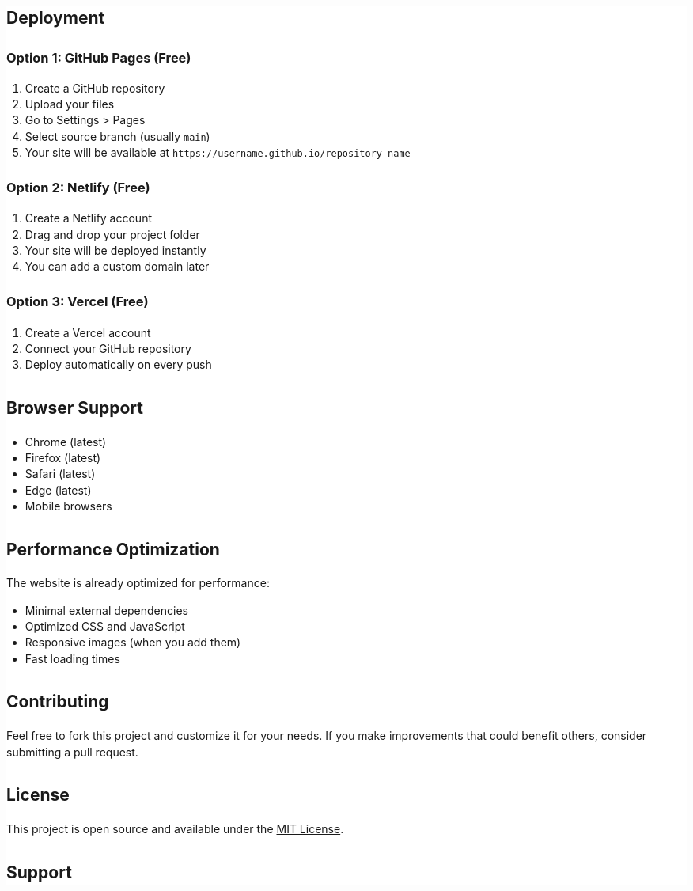 ## Deployment

### Option 1: GitHub Pages (Free)

1. Create a GitHub repository
2. Upload your files
3. Go to Settings > Pages
4. Select source branch (usually `main`)
5. Your site will be available at `https://username.github.io/repository-name`

### Option 2: Netlify (Free)

1. Create a Netlify account
2. Drag and drop your project folder
3. Your site will be deployed instantly
4. You can add a custom domain later

### Option 3: Vercel (Free)

1. Create a Vercel account
2. Connect your GitHub repository
3. Deploy automatically on every push

## Browser Support

- Chrome (latest)
- Firefox (latest)
- Safari (latest)
- Edge (latest)
- Mobile browsers

## Performance Optimization

The website is already optimized for performance:

- Minimal external dependencies
- Optimized CSS and JavaScript
- Responsive images (when you add them)
- Fast loading times

## Contributing

Feel free to fork this project and customize it for your needs. If you make improvements that could benefit others, consider submitting a pull request.

## License

This project is open source and available under the [MIT License](LICENSE).

## Support
